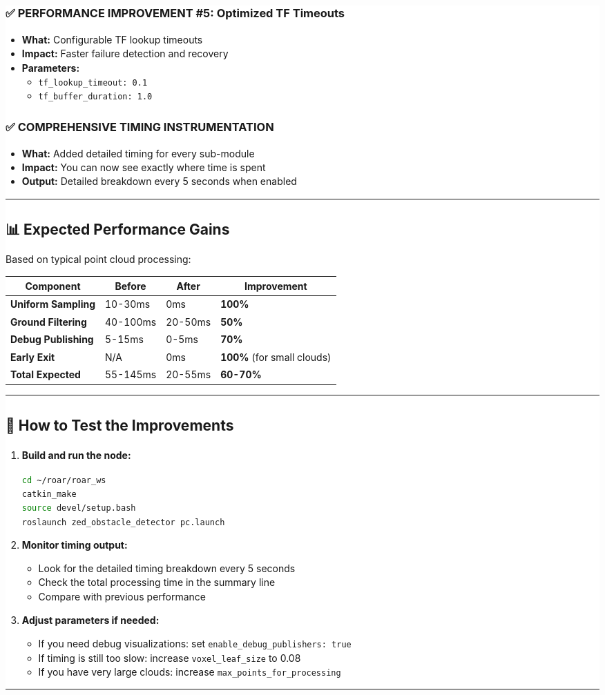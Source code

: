 ### **✅ PERFORMANCE IMPROVEMENT #5: Optimized TF Timeouts**
- **What:** Configurable TF lookup timeouts
- **Impact:** Faster failure detection and recovery
- **Parameters:**
  - `tf_lookup_timeout: 0.1`
  - `tf_buffer_duration: 1.0`

### **✅ COMPREHENSIVE TIMING INSTRUMENTATION**
- **What:** Added detailed timing for every sub-module
- **Impact:** You can now see exactly where time is spent
- **Output:** Detailed breakdown every 5 seconds when enabled

---

## 📊 **Expected Performance Gains**

Based on typical point cloud processing:

| Component | Before | After | Improvement |
|-----------|--------|-------|-------------|
| **Uniform Sampling** | 10-30ms | 0ms | **100%** |
| **Ground Filtering** | 40-100ms | 20-50ms | **50%** |
| **Debug Publishing** | 5-15ms | 0-5ms | **70%** |
| **Early Exit** | N/A | 0ms | **100%** (for small clouds) |
| **Total Expected** | 55-145ms | 20-55ms | **60-70%** |

---

## 🎯 **How to Test the Improvements**

1. **Build and run the node:**
   ```bash
   cd ~/roar/roar_ws
   catkin_make
   source devel/setup.bash
   roslaunch zed_obstacle_detector pc.launch
   ```

2. **Monitor timing output:**
   - Look for the detailed timing breakdown every 5 seconds
   - Check the total processing time in the summary line
   - Compare with previous performance

3. **Adjust parameters if needed:**
   - If you need debug visualizations: set `enable_debug_publishers: true`
   - If timing is still too slow: increase `voxel_leaf_size` to 0.08
   - If you have very large clouds: increase `max_points_for_processing`

---
